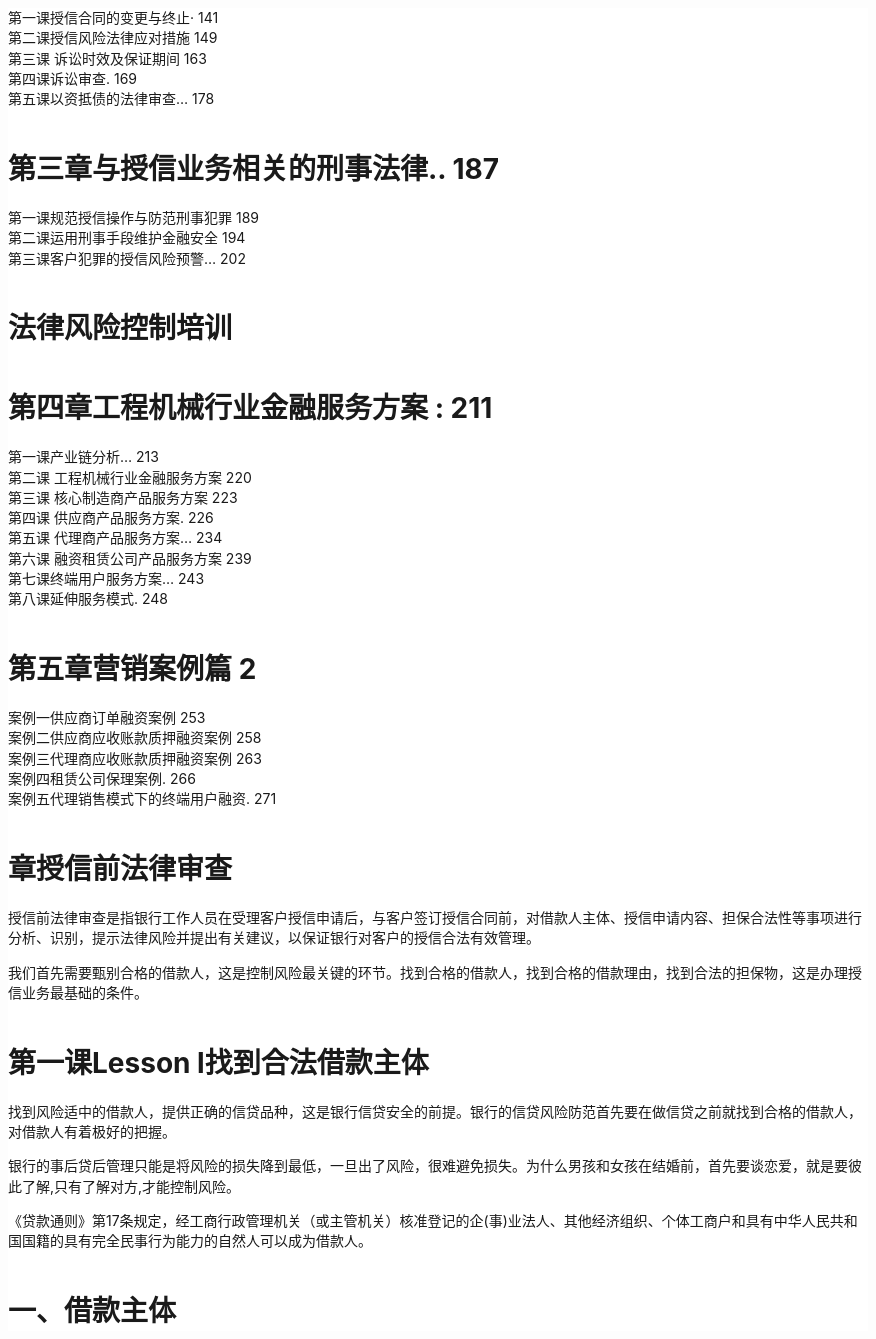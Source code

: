 第一课授信合同的变更与终止· 141  
第二课授信风险法律应对措施 149  
第三课 诉讼时效及保证期间 163  
第四课诉讼审查. 169  
第五课以资抵债的法律审查… 178

# 第三章与授信业务相关的刑事法律.. 187

第一课规范授信操作与防范刑事犯罪 189  
第二课运用刑事手段维护金融安全 194  
第三课客户犯罪的授信风险预警… 202

# 法律风险控制培训

# 第四章工程机械行业金融服务方案 : 211

第一课产业链分析… 213  
第二课 工程机械行业金融服务方案 220  
第三课 核心制造商产品服务方案 223  
第四课 供应商产品服务方案. 226  
第五课 代理商产品服务方案… 234  
第六课 融资租赁公司产品服务方案 239  
第七课终端用户服务方案… 243  
第八课延伸服务模式. 248

# 第五章营销案例篇 2

案例一供应商订单融资案例 253  
案例二供应商应收账款质押融资案例 258  
案例三代理商应收账款质押融资案例 263  
案例四租赁公司保理案例. 266  
案例五代理销售模式下的终端用户融资. 271

# 章授信前法律审查

授信前法律审查是指银行工作人员在受理客户授信申请后，与客户签订授信合同前，对借款人主体、授信申请内容、担保合法性等事项进行分析、识别，提示法律风险并提出有关建议，以保证银行对客户的授信合法有效管理。

我们首先需要甄别合格的借款人，这是控制风险最关键的环节。找到合格的借款人，找到合格的借款理由，找到合法的担保物，这是办理授信业务最基础的条件。

# 第一课Lesson l找到合法借款主体

找到风险适中的借款人，提供正确的信贷品种，这是银行信贷安全的前提。银行的信贷风险防范首先要在做信贷之前就找到合格的借款人，对借款人有着极好的把握。

银行的事后贷后管理只能是将风险的损失降到最低，一旦出了风险，很难避免损失。为什么男孩和女孩在结婚前，首先要谈恋爱，就是要彼此了解,只有了解对方,才能控制风险。

《贷款通则》第17条规定，经工商行政管理机关（或主管机关）核准登记的企(事)业法人、其他经济组织、个体工商户和具有中华人民共和国国籍的具有完全民事行为能力的自然人可以成为借款人。

# 一、借款主体
